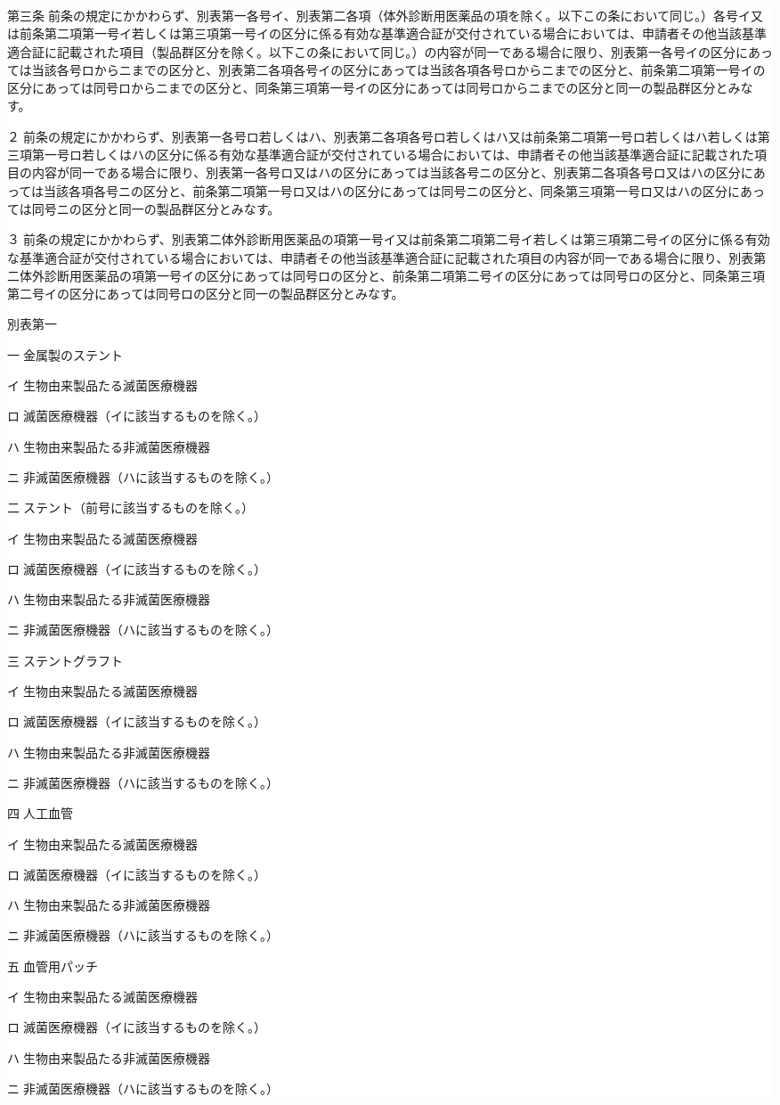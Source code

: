 第三条 前条の規定にかかわらず、別表第一各号イ、別表第二各項（体外診断用医薬品の項を除く。以下この条において同じ。）各号イ又は前条第二項第一号イ若しくは第三項第一号イの区分に係る有効な基準適合証が交付されている場合においては、申請者その他当該基準適合証に記載された項目（製品群区分を除く。以下この条において同じ。）の内容が同一である場合に限り、別表第一各号イの区分にあっては当該各号ロからニまでの区分と、別表第二各項各号イの区分にあっては当該各項各号ロからニまでの区分と、前条第二項第一号イの区分にあっては同号ロからニまでの区分と、同条第三項第一号イの区分にあっては同号ロからニまでの区分と同一の製品群区分とみなす。

２ 前条の規定にかかわらず、別表第一各号ロ若しくはハ、別表第二各項各号ロ若しくはハ又は前条第二項第一号ロ若しくはハ若しくは第三項第一号ロ若しくはハの区分に係る有効な基準適合証が交付されている場合においては、申請者その他当該基準適合証に記載された項目の内容が同一である場合に限り、別表第一各号ロ又はハの区分にあっては当該各号ニの区分と、別表第二各項各号ロ又はハの区分にあっては当該各項各号ニの区分と、前条第二項第一号ロ又はハの区分にあっては同号ニの区分と、同条第三項第一号ロ又はハの区分にあっては同号ニの区分と同一の製品群区分とみなす。

３ 前条の規定にかかわらず、別表第二体外診断用医薬品の項第一号イ又は前条第二項第二号イ若しくは第三項第二号イの区分に係る有効な基準適合証が交付されている場合においては、申請者その他当該基準適合証に記載された項目の内容が同一である場合に限り、別表第二体外診断用医薬品の項第一号イの区分にあっては同号ロの区分と、前条第二項第二号イの区分にあっては同号ロの区分と、同条第三項第二号イの区分にあっては同号ロの区分と同一の製品群区分とみなす。

別表第一

一 金属製のステント

イ 生物由来製品たる滅菌医療機器

ロ 滅菌医療機器（イに該当するものを除く。）

ハ 生物由来製品たる非滅菌医療機器

ニ 非滅菌医療機器（ハに該当するものを除く。）

二 ステント（前号に該当するものを除く。）

イ 生物由来製品たる滅菌医療機器

ロ 滅菌医療機器（イに該当するものを除く。）

ハ 生物由来製品たる非滅菌医療機器

ニ 非滅菌医療機器（ハに該当するものを除く。）

三 ステントグラフト

イ 生物由来製品たる滅菌医療機器

ロ 滅菌医療機器（イに該当するものを除く。）

ハ 生物由来製品たる非滅菌医療機器

ニ 非滅菌医療機器（ハに該当するものを除く。）

四 人工血管

イ 生物由来製品たる滅菌医療機器

ロ 滅菌医療機器（イに該当するものを除く。）

ハ 生物由来製品たる非滅菌医療機器

ニ 非滅菌医療機器（ハに該当するものを除く。）

五 血管用パッチ

イ 生物由来製品たる滅菌医療機器

ロ 滅菌医療機器（イに該当するものを除く。）

ハ 生物由来製品たる非滅菌医療機器

ニ 非滅菌医療機器（ハに該当するものを除く。）
